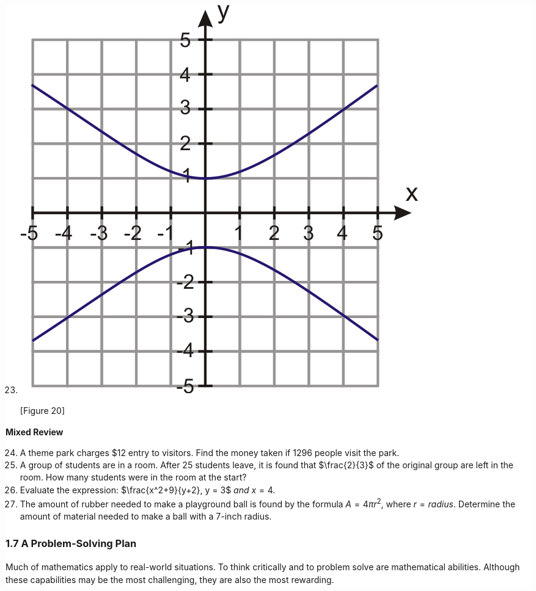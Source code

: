 23. ![0](media/36.png)
    
    \[Figure 20\]
    

**Mixed Review**

24. A theme park charges $12 entry to visitors. Find the money taken if 1296 people visit the park.
25. A group of students are in a room. After 25 students leave, it is found that $\frac{2}{3}$ of the original group are left in the room. How many students were in the room at the start?
26. Evaluate the expression: $\frac{x^2+9}{y+2}, y = 3$ _and_ $x=4$.
27. The amount of rubber needed to make a playground ball is found by the formula $A  = 4 \pi r^2$, where $r=radius$. Determine the amount of material needed to make a ball with a 7-inch radius.

</article>

### 1.7 A Problem-Solving Plan

<article>

Much of mathematics apply to real-world situations. To think critically and to problem solve are mathematical abilities. Although these capabilities may be the most challenging, they are also the most rewarding.

